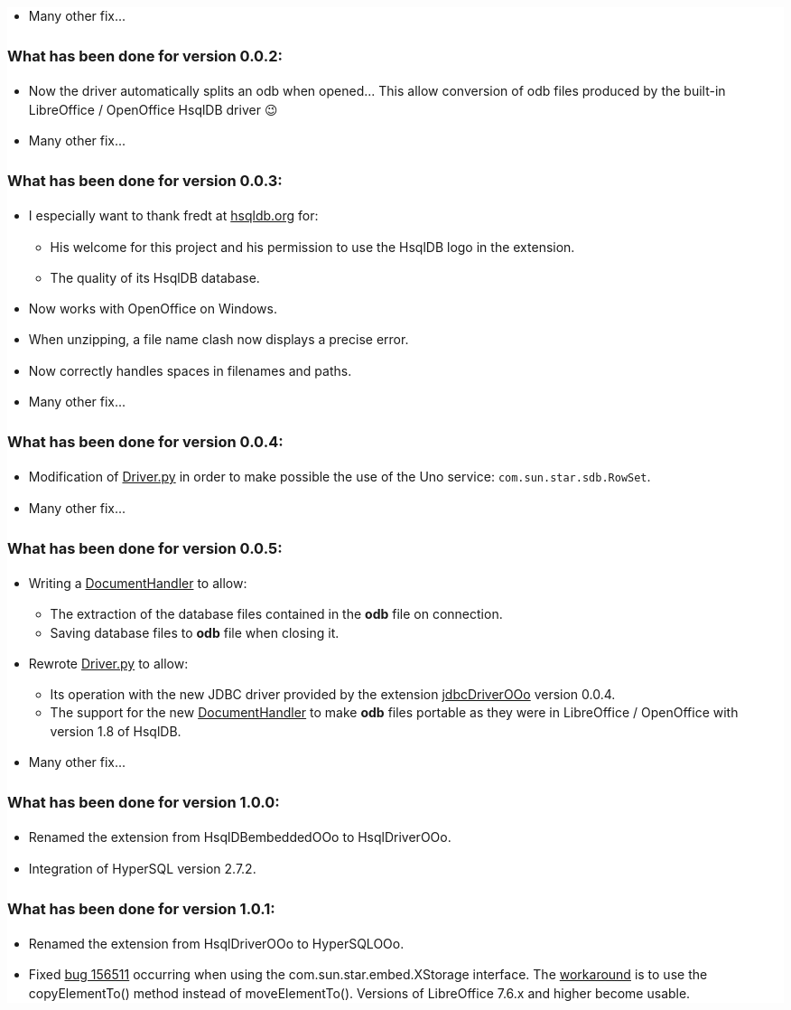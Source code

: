 - Many other fix...

### What has been done for version 0.0.2:

- Now the driver automatically splits an odb when opened... This allow conversion of odb files produced by the built-in LibreOffice / OpenOffice HsqlDB driver :wink:

- Many other fix...

### What has been done for version 0.0.3:

- I especially want to thank fredt at [hsqldb.org][13] for:

    - His welcome for this project and his permission to use the HsqlDB logo in the extension.

    - The quality of its HsqlDB database.

- Now works with OpenOffice on Windows.

- When unzipping, a file name clash now displays a precise error.

- Now correctly handles spaces in filenames and paths.

- Many other fix...

### What has been done for version 0.0.4:

- Modification of [Driver.py][47] in order to make possible the use of the Uno service: `com.sun.star.sdb.RowSet`.

- Many other fix...

### What has been done for version 0.0.5:

- Writing a [DocumentHandler][38] to allow:
    - The extraction of the database files contained in the **odb** file on connection.
    - Saving database files to **odb** file when closing it.

- Rewrote [Driver.py][47] to allow:
    - Its operation with the new JDBC driver provided by the extension [jdbcDriverOOo][10] version 0.0.4.
    - The support for the new [DocumentHandler][38] to make **odb** files portable as they were in LibreOffice / OpenOffice with version 1.8 of HsqlDB.

- Many other fix...

### What has been done for version 1.0.0:

- Renamed the extension from HsqlDBembeddedOOo to HsqlDriverOOo.

- Integration of HyperSQL version 2.7.2.

### What has been done for version 1.0.1:

- Renamed the extension from HsqlDriverOOo to HyperSQLOOo.

- Fixed [bug 156511][48] occurring when using the com.sun.star.embed.XStorage interface. The [workaround][49] is to use the copyElementTo() method instead of moveElementTo(). Versions of LibreOffice 7.6.x and higher become usable.


[1]: </img/hypersql.svg#collapse>
[2]: <https://prrvchr.github.io/HyperSQLOOo/>
[3]: <https://prrvchr.github.io/HyperSQLOOo/README_fr>
[4]: <https://prrvchr.github.io/HyperSQLOOo/source/HyperSQLOOo/registration/TermsOfUse_en>
[5]: <https://prrvchr.github.io/HyperSQLOOo#what-has-been-done-for-version-120>
[6]: <https://prrvchr.github.io/>
[7]: <https://www.libreoffice.org/download/download/>
[8]: <https://www.openoffice.org/download/index.html>
[9]: <https://bugs.documentfoundation.org/show_bug.cgi?id=139538>
[10]: <https://prrvchr.github.io/jdbcDriverOOo/>
[11]: <https://repo1.maven.org/maven2/org/hsqldb/hsqldb/1.8.0.10/hsqldb-1.8.0.10.jar>
[12]: <https://en.wikipedia.org/wiki/ACID>
[13]: <http://hsqldb.org/>
[14]: <https://prrvchr.github.io/HyperSQLOOo/#how-to-migrate-an-embedded-database>
[15]: <https://github.com/prrvchr/HyperSQLOOo/>
[16]: <https://github.com/prrvchr/HyperSQLOOo/issues/new>
[17]: <https://bugs.documentfoundation.org/show_bug.cgi?id=156471>
[18]: <https://gerrit.libreoffice.org/c/core/+/154989>
[19]: <https://prrvchr.github.io/jdbcDriverOOo/README_fr#pr%C3%A9requis>
[20]: <https://prrvchr.github.io/HyperSQLOOo/#what-has-been-done-for-version-110>
[21]: <https://prrvchr.github.io/jdbcDriverOOo/img/jdbcDriverOOo.svg#middle>
[22]: <https://github.com/prrvchr/jdbcDriverOOo/releases/latest/download/jdbcDriverOOo.oxt>
[23]: <https://img.shields.io/github/v/tag/prrvchr/jdbcDriverOOo?label=latest#right>
[24]: <img/HyperSQLOOo.svg#middle>
[25]: <https://github.com/prrvchr/HyperSQLOOo/releases/latest/download/HyperSQLOOo.oxt>
[26]: <https://img.shields.io/github/downloads/prrvchr/HyperSQLOOo/latest/total?label=v1.1.8#right>
[27]: <img/HyperSQLOOo-1.png>
[28]: <img/HyperSQLOOo-2.png>
[29]: <img/HyperSQLOOo-3.png>
[30]: <https://prrvchr.github.io/HyperSQLOOo/#how-to-create-a-new-database>
[31]: <https://hsqldb.org/doc/guide/databaseobjects-chapt.html#dbc_schemas_schema_objects>
[32]: <https://repo1.maven.org/maven2/org/hsqldb/hsqldb/2.4.0/hsqldb-2.4.0.jar>
[33]: <https://repo1.maven.org/maven2/org/hsqldb/hsqldb/2.4.1/hsqldb-2.4.1.jar>
[34]: <https://repo1.maven.org/maven2/org/hsqldb/hsqldb/2.5.0/hsqldb-2.5.0.jar>
[35]: <https://repo1.maven.org/maven2/org/hsqldb/hsqldb/2.7.2/hsqldb-2.7.2.jar>
[36]: <https://www.openoffice.org/api/docs/common/ref/com/sun/star/sdbc/Driver.html>
[37]: <https://www.openoffice.org/api/docs/common/ref/com/sun/star/sdbc/XConnection.html>
[38]: <https://github.com/prrvchr/HyperSQLOOo/blob/master/uno/lib/uno/embedded/documenthandler.py>
[39]: <https://www.openoffice.org/api/docs/common/ref/com/sun/star/util/XCloseListener.html>
[40]: <http://www.openoffice.org/api/docs/common/ref/com/sun/star/document/XStorageChangeListener.html>
[41]: <https://github.com/LibreOffice/loeclipse>
[42]: <https://adoptium.net/temurin/releases/?version=8&package=jdk>
[43]: <https://ant.apache.org/manual/install.html>
[44]: <https://downloadarchive.documentfoundation.org/libreoffice/old/7.6.7.2/>
[45]: <https://github.com/prrvchr/HyperSQLOOo.git>
[46]: <https://forum.openoffice.org/en/forum/viewtopic.php?f=13&t=103912>
[47]: <https://github.com/prrvchr/HyperSQLOOo/blob/master/uno/lib/uno/embedded/driver.py>
[48]: <https://bugs.documentfoundation.org/show_bug.cgi?id=156511>
[49]: <https://github.com/prrvchr/uno/commit/a2fa9f5975a35e8447907e51b0f78ac1b1b76e17>
[50]: <https://github.com/prrvchr/HyperSQLOOo/releases/latest/download/requirements.txt>
[51]: <https://peps.python.org/pep-0508/>
[52]: <https://prrvchr.github.io/HyperSQLOOo/#requirement>
[53]: <https://prrvchr.github.io/jdbcDriverOOo/#what-has-been-done-for-version-112>
[54]: <https://bugs.documentfoundation.org/show_bug.cgi?id=156471#c54>
[55]: <https://pypi.org/project/packaging/>
[56]: <https://pypi.org/project/setuptools/>
[57]: <https://github.com/prrvchr/HyperSQLOOo/issues/2>
[58]: <https://github.com/LibreOffice/loeclipse/pull/152>
[59]: <https://github.com/LibreOffice/loeclipse/pull/157>
[60]: <https://prrvchr.github.io/HyperSQLOOo/#how-to-build-the-extension>